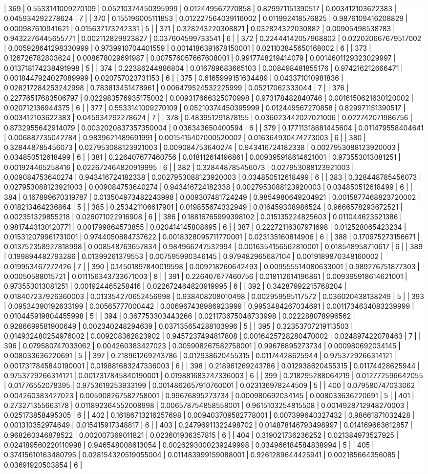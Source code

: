 | 369 | 0.5533141009270109 | 0.05210374450395999 | 0.012449567270858 | 0.829971151390517 | 0.003412103622383 | 0.045934292278624 | 7 |
| 370 | 0.155196005111853 | 0.012227564039116002 | 0.011992418576825 | 0.9876109416208829 | 0.000987610941621 | 0.015637173242331 | 5 |
| 371 | 0.328243220308821 | 0.032824322030882 | 0.00905498538783 | 0.9432276445655771 | 0.002112829923827 | 0.037604599733541 | 6 |
| 372 | 0.22444142057968802 | 0.022020667679517002 | 0.005928641298330999 | 0.9739910704401559 | 0.0014186391678150001 | 0.021103845650168002 | 6 |
| 373 | 0.126726782803624 | 0.008678029691987 | 0.007576057667608001 | 0.9917748219414079 | 0.0014601129323029997 | 0.013718174238491998 | 5 |
| 374 | 0.22386244886804 | 0.016789683665103 | 0.008498481855176 | 0.974216212666471 | 0.0018447924027089999 | 0.020757023731153 | 6 |
| 375 | 0.6165999151634489 | 0.043371010981836 | 0.028217284253242998 | 0.783813451478961 | 0.006479524532225999 | 0.05217062333044 | 7 |
| 376 | 0.22776517683506797 | 0.022983576935175002 | 0.009317666325070998 | 0.973178482840746 | 0.0016150621630120002 | 0.020712136944375 | 6 |
| 377 | 0.5533141009270109 | 0.05210374450395999 | 0.012449567270858 | 0.829971151390517 | 0.003412103622383 | 0.045934292278624 | 7 |
| 378 | 0.483951291878155 | 0.036023442027021006 | 0.022742071986756 | 0.8732955642914079 | 0.0032020837357350004 | 0.036343650400594 | 6 |
| 379 | 0.17711318681445604 | 0.011479558404641 | 0.006887735042784 | 0.9839621489691991 | 0.0015415407000520002 | 0.016364930474273003 | 6 |
| 380 | 0.328448785456073 | 0.027953088123921003 | 0.009084753640274 | 0.943416724182338 | 0.0027953088123920003 | 0.034850512618499 | 6 |
| 381 | 0.226407677460756 | 0.018112614196861 | 0.009395918614621001 | 0.973553013081251 | 0.001924465258416 | 0.022672464820919995 | 6 |
| 382 | 0.328448785456073 | 0.027953088123921003 | 0.009084753640274 | 0.943416724182338 | 0.0027953088123920003 | 0.034850512618499 | 6 |
| 383 | 0.328448785456073 | 0.027953088123921003 | 0.009084753640274 | 0.943416724182338 | 0.0027953088123920003 | 0.034850512618499 | 6 |
| 384 | 0.167899670319787 | 0.013504973482243998 | 0.009307481724249 | 0.9854980649204921 | 0.0015877468823720002 | 0.018213464236864 | 5 |
| 385 | 0.253421106617901 | 0.019855674332949 | 0.016459308986524 | 0.9666578293672521 | 0.002351329855218 | 0.026071022916908 | 6 |
| 386 | 0.18816765999398102 | 0.015135224825603 | 0.011044623521386 | 0.9817443130120771 | 0.001799864573855 | 0.020414145808695 | 6 |
| 387 | 0.22272116307971698 | 0.012528065423234 | 0.015312079961731001 | 0.9744050884737622 | 0.0018328095711770001 | 0.023135160814906 | 6 |
| 388 | 0.170975273156671 | 0.013752358927818998 | 0.008548763657834 | 0.984966247532994 | 0.0016354156562810001 | 0.018548958710617 | 6 |
| 389 | 0.199894482793286 | 0.01399261379553 | 0.007595990346145 | 0.979482965687104 | 0.0019189870348160002 | 0.019953467272426 | 7 |
| 390 | 0.14501897840019598 | 0.009218260642493 | 0.009555514080633001 | 0.989276751877303 | 0.00050588015721 | 0.011156343733671003 | 8 |
| 391 | 0.226407677460756 | 0.018112614196861 | 0.009395918614621001 | 0.973553013081251 | 0.001924465258416 | 0.022672464820919995 | 6 |
| 392 | 0.34287992215768204 | 0.018407237926360003 | 0.013354270652456998 | 0.938408208010498 | 0.002959595117572 | 0.036020438138249 | 5 |
| 393 | 0.09534390192633199 | 0.00565777000442 | 0.006967438986923999 | 0.9953484267034691 | 0.0011734634083239999 | 0.010445919804455998 | 5 |
| 394 | 0.367753303443266 | 0.021173675046733998 | 0.022288078996562 | 0.9286699581900649 | 0.002340248294639 | 0.037135654288103996 | 5 |
| 395 | 0.32353707219113503 | 0.014932480254976002 | 0.009208362823902 | 0.9457237494817808 | 0.0016425728280470002 | 0.024897422078463 | 7 |
| 396 | 0.079580747033062 | 0.004260383427023 | 0.005908267582758001 | 0.99676895273734 | 0.000980692034145 | 0.008033636220691 | 5 |
| 397 | 0.218961269243786 | 0.012938620455315 | 0.01174428625944 | 0.9753729266314121 | 0.0017317845840190001 | 0.019881683247336003 | 6 |
| 398 | 0.218961269243786 | 0.012938620455315 | 0.01174428625944 | 0.9753729266314121 | 0.0017317845840190001 | 0.019881683247336003 | 6 |
| 399 | 0.218295288064219 | 0.012772596642055 | 0.01776552078395 | 0.9753619253933199 | 0.0014862657910760001 | 0.023136978244509 | 5 |
| 400 | 0.079580747033062 | 0.004260383427023 | 0.005908267582758001 | 0.99676895273734 | 0.000980692034145 | 0.008033636220691 | 5 |
| 401 | 0.273271355663178 | 0.011892364552008998 | 0.006578754858558001 | 0.9615103254815508 | 0.0014928712948270003 | 0.025173858495305 | 6 |
| 402 | 0.16186713216257698 | 0.009403709582778001 | 0.007399640327432 | 0.98661871032428 | 0.001310352974649 | 0.015415917348817 | 6 |
| 403 | 0.24796911322498702 | 0.014878146793498997 | 0.014169663612857 | 0.968260346878522 | 0.002007369011821 | 0.023601936357815 | 6 |
| 404 | 0.319021736236252 | 0.021384973527925 | 0.024189560220110998 | 0.946548008613054 | 0.0026293000239249998 | 0.034966184584838994 | 5 |
| 405 | 0.37415610163480795 | 0.028154320519055004 | 0.011483999159088001 | 0.9261289644425941 | 0.002185664356085 | 0.03691920503854 | 6 |